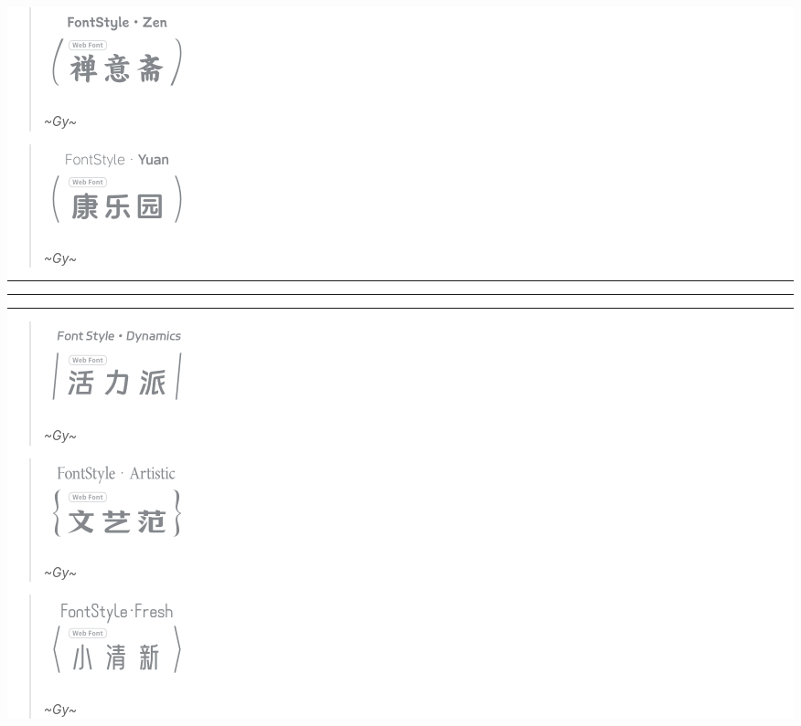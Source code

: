 > ![Overall presents as "Zen Courtyard, Regular Script Calligraphy, Tranquil Space" (requires the browser to load web fonts or install them locally)](pic/fs-zen2.png?srcset=@2x#padding#card#fitmax)
>
> _~Gy~_

> ![Overall presents as "Affinity, Warmth, Health" (requires the browser to load web fonts or install them locally)](pic/fs-yuan2.png?srcset=@2x#padding#card#fitmax)
>
> _~Gy~_

---

---

---

> ![Vibrant, open style (requires the browser to load web fonts or install them locally)](pic/fs-dyn2.png?srcset=@2x#padding#card#fitmax)
>
> _~Gy~_

> ![Overall presents as "Elegance, Rhythm, Personality" (requires the browser to load web fonts or install them locally)](pic/fs-serif2.png?srcset=@2x#padding#card#fitmax)
>
> _~Gy~_

> ![Overall presents as "Freshness, Simplicity, Trendiness" (requires the browser to load web fonts or install them locally)](pic/fs-sans2.png?srcset=@2x#padding#card#fitmax)
>
> _~Gy~_
